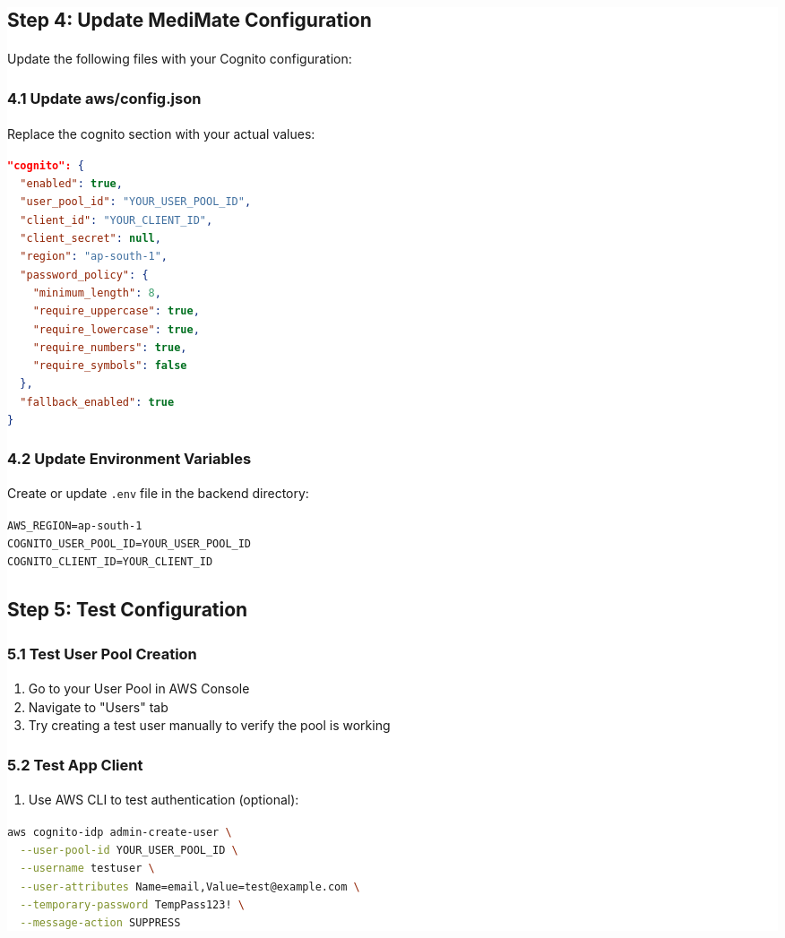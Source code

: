 ## Step 4: Update MediMate Configuration

Update the following files with your Cognito configuration:

### 4.1 Update aws/config.json
Replace the cognito section with your actual values:

```json
"cognito": {
  "enabled": true,
  "user_pool_id": "YOUR_USER_POOL_ID",
  "client_id": "YOUR_CLIENT_ID", 
  "client_secret": null,
  "region": "ap-south-1",
  "password_policy": {
    "minimum_length": 8,
    "require_uppercase": true,
    "require_lowercase": true,
    "require_numbers": true,
    "require_symbols": false
  },
  "fallback_enabled": true
}
```

### 4.2 Update Environment Variables
Create or update `.env` file in the backend directory:

```env
AWS_REGION=ap-south-1
COGNITO_USER_POOL_ID=YOUR_USER_POOL_ID
COGNITO_CLIENT_ID=YOUR_CLIENT_ID
```

## Step 5: Test Configuration

### 5.1 Test User Pool Creation
1. Go to your User Pool in AWS Console
2. Navigate to "Users" tab
3. Try creating a test user manually to verify the pool is working

### 5.2 Test App Client
1. Use AWS CLI to test authentication (optional):
```bash
aws cognito-idp admin-create-user \
  --user-pool-id YOUR_USER_POOL_ID \
  --username testuser \
  --user-attributes Name=email,Value=test@example.com \
  --temporary-password TempPass123! \
  --message-action SUPPRESS
```
